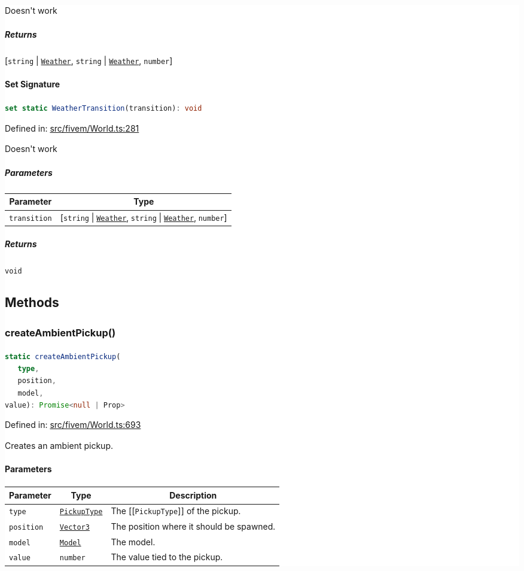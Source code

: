 Doesn't work

##### Returns

\[`string` \| [`Weather`](../enumerations/Weather.md), `string` \| [`Weather`](../enumerations/Weather.md), `number`\]

#### Set Signature

```ts
set static WeatherTransition(transition): void
```

Defined in: [src/fivem/World.ts:281](https://github.com/nativewrappers/nativewrappers/blob/3a5a8937f4f56e42414bc65083bf196262ee500c/src/fivem/World.ts#L281)

Doesn't work

##### Parameters

| Parameter | Type |
| ------ | ------ |
| `transition` | \[`string` \| [`Weather`](../enumerations/Weather.md), `string` \| [`Weather`](../enumerations/Weather.md), `number`\] |

##### Returns

`void`

## Methods

### createAmbientPickup()

```ts
static createAmbientPickup(
   type, 
   position, 
   model, 
value): Promise<null | Prop>
```

Defined in: [src/fivem/World.ts:693](https://github.com/nativewrappers/nativewrappers/blob/3a5a8937f4f56e42414bc65083bf196262ee500c/src/fivem/World.ts#L693)

Creates an ambient pickup.

#### Parameters

| Parameter | Type | Description |
| ------ | ------ | ------ |
| `type` | [`PickupType`](../enumerations/PickupType.md) | The [[`PickupType`]] of the pickup. |
| `position` | [`Vector3`](Vector3.md) | The position where it should be spawned. |
| `model` | [`Model`](Model.md) | The model. |
| `value` | `number` | The value tied to the pickup. |
